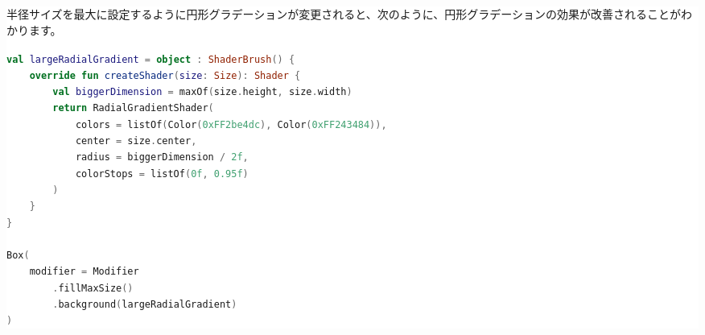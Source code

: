 半径サイズを最大に設定するように円形グラデーションが変更されると、次のように、円形グラデーションの効果が改善されることがわかります。

```kotlin
val largeRadialGradient = object : ShaderBrush() {
    override fun createShader(size: Size): Shader {
        val biggerDimension = maxOf(size.height, size.width)
        return RadialGradientShader(
            colors = listOf(Color(0xFF2be4dc), Color(0xFF243484)),
            center = size.center,
            radius = biggerDimension / 2f,
            colorStops = listOf(0f, 0.95f)
        )
    }
}

Box(
    modifier = Modifier
        .fillMaxSize()
        .background(largeRadialGradient)
)
```
